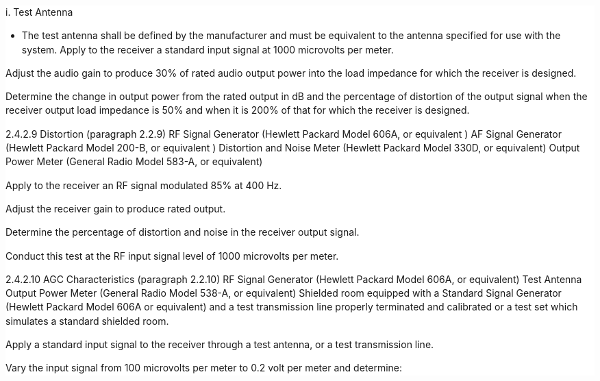 i. 
Test Antenna 
- The test antenna shall be defined by the 
manufacturer and must be equivalent 
to the antenna 
specified for use with the system. 
Apply to the receiver a standard input signal at 
1000 microvolts per meter. 

Adjust the audio gain to produce 30% of rated audio output power into the load impedance for which the receiver is designed. 

Determine the change in output power from the rated output in dB and the percentage of distortion of the output signal when the receiver output load impedance is 
50% 
and when it is 
200% of that for which the receiver is designed. 

2.4.2.9 
Distortion (paragraph 2.2.9) 
RF Signal Generator 
(Hewlett Packard Model 
606A, or equivalent 
) 
AF Signal Generator 
(Hewlett Packard Model 200-B, or equivalent 
) 
Distortion and Noise Meter 
(Hewlett Packard Model 
330D, or equivalent) 
Output Power Meter (General Radio Model 583-A, or equivalent) 

Apply to the receiver an RF signal modulated 85% 
at 400 Hz. 

Adjust the receiver gain to produce rated output. 

Determine the percentage of distortion and noise in the receiver output signal. 

Conduct this test at the RF input signal level of 
1000 microvolts per meter. 

2.4.2.10 
AGC Characteristics (paragraph 2.2.10) 
RF Signal Generator 
(Hewlett Packard Model 
606A, or equivalent) 
Test Antenna Output Power Meter (General Radio Model 538-A, or equivalent) 
Shielded room equipped with a Standard Signal Generator 
(Hewlett Packard Model 606A or equivalent) 
and a test transmission line properly terminated and calibrated or a test set which simulates a standard shielded room. 

Apply a standard input signal to the receiver through a test antenna, or a test transmission line. 

Vary the input signal from 
100 microvolts per meter to 0.2 volt per meter and determine: 
